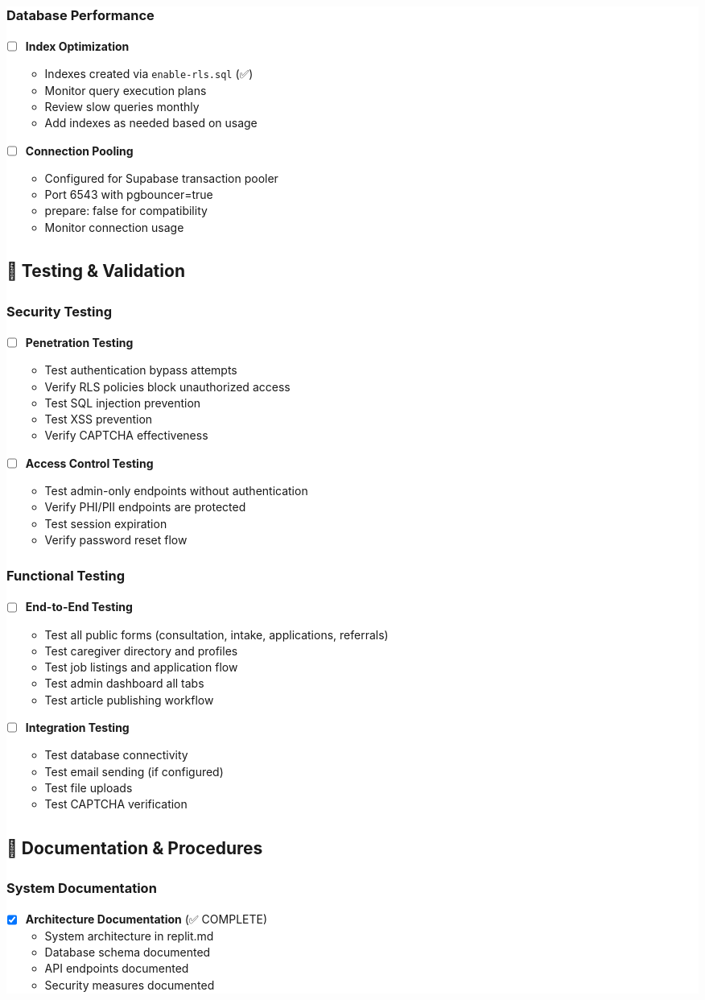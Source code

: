 ### Database Performance

- [ ] **Index Optimization**
  - Indexes created via `enable-rls.sql` (✅)
  - Monitor query execution plans
  - Review slow queries monthly
  - Add indexes as needed based on usage

- [ ] **Connection Pooling**
  - Configured for Supabase transaction pooler
  - Port 6543 with pgbouncer=true
  - prepare: false for compatibility
  - Monitor connection usage

## 🧪 Testing & Validation

### Security Testing

- [ ] **Penetration Testing**
  - Test authentication bypass attempts
  - Verify RLS policies block unauthorized access
  - Test SQL injection prevention
  - Test XSS prevention
  - Verify CAPTCHA effectiveness

- [ ] **Access Control Testing**
  - Test admin-only endpoints without authentication
  - Verify PHI/PII endpoints are protected
  - Test session expiration
  - Verify password reset flow

### Functional Testing

- [ ] **End-to-End Testing**
  - Test all public forms (consultation, intake, applications, referrals)
  - Test caregiver directory and profiles
  - Test job listings and application flow
  - Test admin dashboard all tabs
  - Test article publishing workflow

- [ ] **Integration Testing**
  - Test database connectivity
  - Test email sending (if configured)
  - Test file uploads
  - Test CAPTCHA verification

## 📝 Documentation & Procedures

### System Documentation

- [x] **Architecture Documentation** (✅ COMPLETE)
  - System architecture in replit.md
  - Database schema documented
  - API endpoints documented
  - Security measures documented
